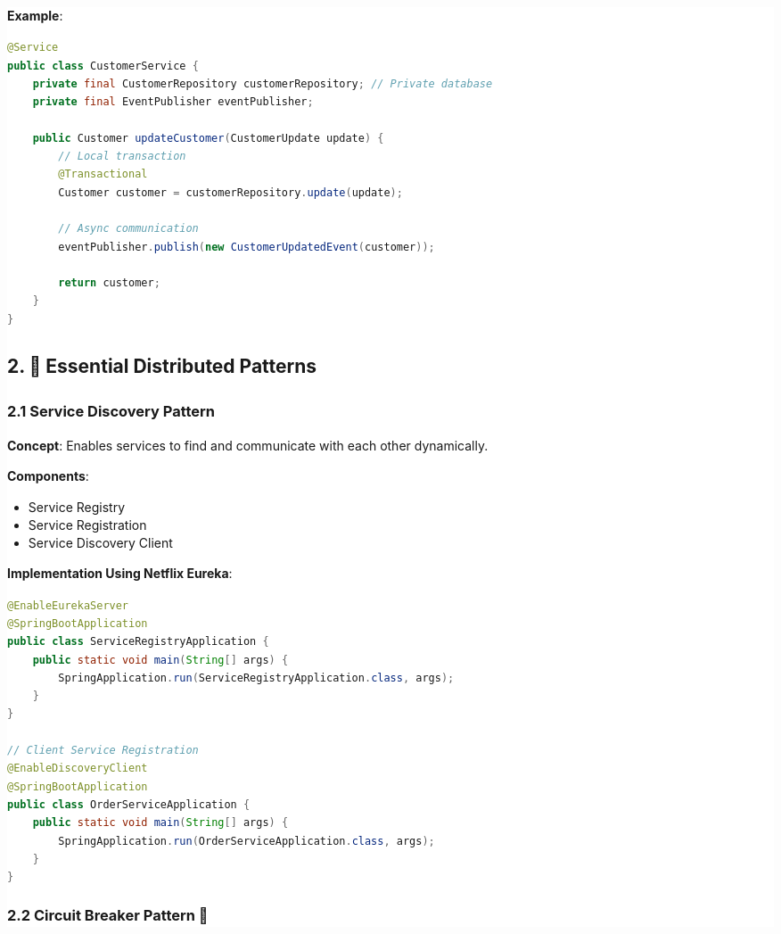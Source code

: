 **Example**:
```java
@Service
public class CustomerService {
    private final CustomerRepository customerRepository; // Private database
    private final EventPublisher eventPublisher;

    public Customer updateCustomer(CustomerUpdate update) {
        // Local transaction
        @Transactional
        Customer customer = customerRepository.update(update);
        
        // Async communication
        eventPublisher.publish(new CustomerUpdatedEvent(customer));
        
        return customer;
    }
}
```

## 2. 🌟 Essential Distributed Patterns

### 2.1 Service Discovery Pattern

**Concept**: Enables services to find and communicate with each other dynamically.

**Components**:
- Service Registry
- Service Registration
- Service Discovery Client

**Implementation Using Netflix Eureka**:
```java
@EnableEurekaServer
@SpringBootApplication
public class ServiceRegistryApplication {
    public static void main(String[] args) {
        SpringApplication.run(ServiceRegistryApplication.class, args);
    }
}

// Client Service Registration
@EnableDiscoveryClient
@SpringBootApplication
public class OrderServiceApplication {
    public static void main(String[] args) {
        SpringApplication.run(OrderServiceApplication.class, args);
    }
}
```

### 2.2 Circuit Breaker Pattern 🔌
